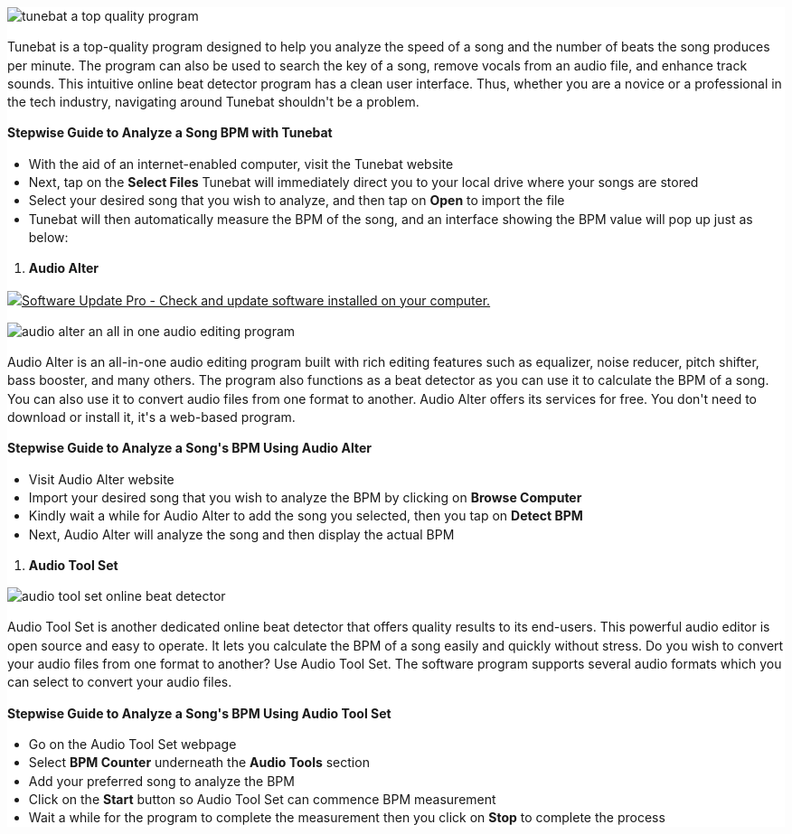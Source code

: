 ![tunebat a top quality program]( https://images.wondershare.com/filmora/article-images/2022/07/online-beat-detectors-try-now-1.jpg)

Tunebat is a top-quality program designed to help you analyze the speed of a song and the number of beats the song produces per minute. The program can also be used to search the key of a song, remove vocals from an audio file, and enhance track sounds. This intuitive online beat detector program has a clean user interface. Thus, whether you are a novice or a professional in the tech industry, navigating around Tunebat shouldn't be a problem.

**Stepwise Guide to Analyze a Song BPM with Tunebat**

* With the aid of an internet-enabled computer, visit the Tunebat website
* Next, tap on the **Select Files**  Tunebat will immediately direct you to your local drive where your songs are stored
* Select your desired song that you wish to analyze, and then tap on **Open** to import the file
* Tunebat will then automatically measure the BPM of the song, and an interface showing the BPM value will pop up just as below:

1. **Audio Alter**


<a href="https://order.glarysoft.com/order/checkout.php?PRODS=4691139&QTY=1&AFFILIATE=108875&CART=1"><img src="https://secure.avangate.com/images/merchant/6734fa703f6633ab896eecbdfad8953a/products/SU-200-1.png" border="0">Software Update Pro - Check and update software installed on your computer. </a>

![audio alter an all in one audio editing program]( https://images.wondershare.com/filmora/article-images/2022/07/online-beat-detectors-try-now-2.jpg)

Audio Alter is an all-in-one audio editing program built with rich editing features such as equalizer, noise reducer, pitch shifter, bass booster, and many others. The program also functions as a beat detector as you can use it to calculate the BPM of a song. You can also use it to convert audio files from one format to another. Audio Alter offers its services for free. You don't need to download or install it, it's a web-based program.

**Stepwise Guide to Analyze a Song's BPM Using Audio Alter**

* Visit Audio Alter website
* Import your desired song that you wish to analyze the BPM by clicking on **Browse Computer**
* Kindly wait a while for Audio Alter to add the song you selected, then you tap on **Detect BPM**
* Next, Audio Alter will analyze the song and then display the actual BPM

1. **Audio Tool Set**

![audio tool set online beat detector]( https://images.wondershare.com/filmora/article-images/2022/07/online-beat-detectors-try-now-3.jpg)

Audio Tool Set is another dedicated online beat detector that offers quality results to its end-users. This powerful audio editor is open source and easy to operate. It lets you calculate the BPM of a song easily and quickly without stress. Do you wish to convert your audio files from one format to another? Use Audio Tool Set. The software program supports several audio formats which you can select to convert your audio files.

**Stepwise Guide to Analyze a Song's BPM Using Audio Tool Set**

* Go on the Audio Tool Set webpage
* Select **BPM Counter** underneath the **Audio Tools** section
* Add your preferred song to analyze the BPM
* Click on the **Start** button so Audio Tool Set can commence BPM measurement
* Wait a while for the program to complete the measurement then you click on **Stop** to complete the process
